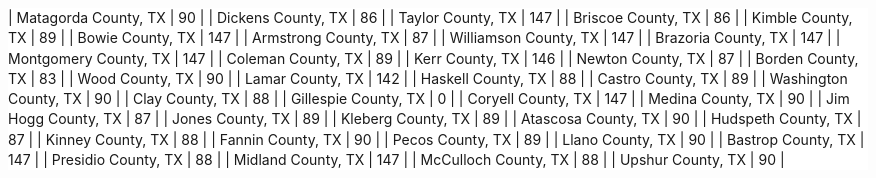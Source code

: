 | Matagorda County, TX     |                90 |
| Dickens County, TX       |                86 |
| Taylor County, TX        |               147 |
| Briscoe County, TX       |                86 |
| Kimble County, TX        |                89 |
| Bowie County, TX         |               147 |
| Armstrong County, TX     |                87 |
| Williamson County, TX    |               147 |
| Brazoria County, TX      |               147 |
| Montgomery County, TX    |               147 |
| Coleman County, TX       |                89 |
| Kerr County, TX          |               146 |
| Newton County, TX        |                87 |
| Borden County, TX        |                83 |
| Wood County, TX          |                90 |
| Lamar County, TX         |               142 |
| Haskell County, TX       |                88 |
| Castro County, TX        |                89 |
| Washington County, TX    |                90 |
| Clay County, TX          |                88 |
| Gillespie County, TX     |                 0 |
| Coryell County, TX       |               147 |
| Medina County, TX        |                90 |
| Jim Hogg County, TX      |                87 |
| Jones County, TX         |                89 |
| Kleberg County, TX       |                89 |
| Atascosa County, TX      |                90 |
| Hudspeth County, TX      |                87 |
| Kinney County, TX        |                88 |
| Fannin County, TX        |                90 |
| Pecos County, TX         |                89 |
| Llano County, TX         |                90 |
| Bastrop County, TX       |               147 |
| Presidio County, TX      |                88 |
| Midland County, TX       |               147 |
| McCulloch County, TX     |                88 |
| Upshur County, TX        |                90 |